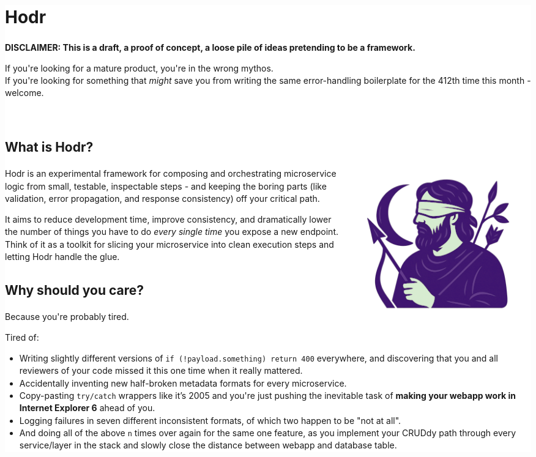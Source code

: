 # Hodr

**DISCLAIMER: This is a draft, a proof of concept, a loose pile of ideas pretending 
to be a framework.**  

If you're looking for a mature product, you're in the wrong mythos.  
If you're looking for something that *might* save you from writing the same error-handling 
boilerplate for the 412th time this month - welcome. 

<br>

## What is Hodr?

<img src="./logo.png" alt="logo" align="right" width="300" style="margin-left: 1em;" />

Hodr is an experimental framework for composing and orchestrating microservice logic from 
small, testable, inspectable steps - and keeping the boring parts (like validation, 
error propagation, and response consistency) off your critical path.

It aims to reduce development time, improve consistency, and dramatically lower the number 
of things you have to do *every single time* you expose a new endpoint. Think of it as a 
toolkit for slicing your microservice into clean execution steps and letting Hodr 
handle the glue.

## Why should you care?

Because you're probably tired.

Tired of:
- Writing slightly different versions of `if (!payload.something) return 400` everywhere, 
and discovering that you and all reviewers of your code missed it this one time when it 
really mattered.
- Accidentally inventing new half-broken metadata formats for every microservice.
- Copy-pasting `try/catch` wrappers like it’s 2005 and you're just pushing the inevitable 
task of **making your webapp work in Internet Explorer 6** ahead of you.
- Logging failures in seven different inconsistent formats, of which two happen to be 
"not at all".
- And doing all of the above `n` times over again for the same one feature, as you 
implement your CRUDdy path through every service/layer in the stack and slowly close 
the distance between webapp and database table.
